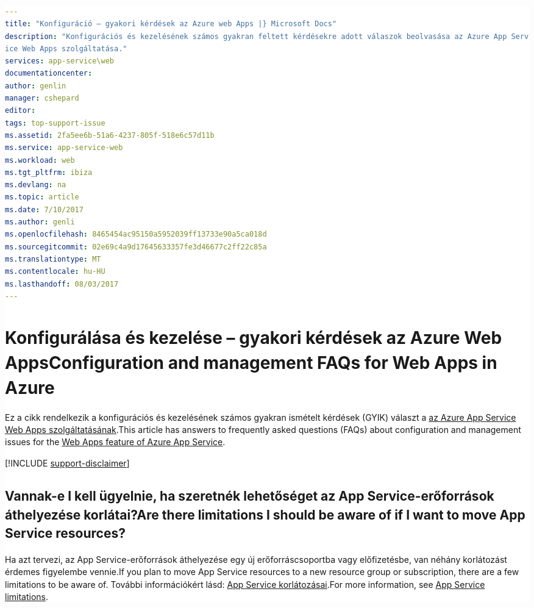 ```yaml
---
title: "Konfiguráció – gyakori kérdések az Azure web Apps |} Microsoft Docs"
description: "Konfigurációs és kezelésének számos gyakran feltett kérdésekre adott válaszok beolvasása az Azure App Service Web Apps szolgáltatása."
services: app-service\web
documentationcenter: 
author: genlin
manager: cshepard
editor: 
tags: top-support-issue
ms.assetid: 2fa5ee6b-51a6-4237-805f-518e6c57d11b
ms.service: app-service-web
ms.workload: web
ms.tgt_pltfrm: ibiza
ms.devlang: na
ms.topic: article
ms.date: 7/10/2017
ms.author: genli
ms.openlocfilehash: 8465454ac95150a5952039ff13733e90a5ca018d
ms.sourcegitcommit: 02e69c4a9d17645633357fe3d46677c2ff22c85a
ms.translationtype: MT
ms.contentlocale: hu-HU
ms.lasthandoff: 08/03/2017
---
```

# <a name="configuration-and-management-faqs-for-web-apps-in-azure"></a><span data-ttu-id="9379e-103">Konfigurálása és kezelése – gyakori kérdések az Azure Web Apps</span><span class="sxs-lookup"><span data-stu-id="9379e-103">Configuration and management FAQs for Web Apps in Azure</span></span>

<span data-ttu-id="9379e-104">Ez a cikk rendelkezik a konfigurációs és kezelésének számos gyakran ismételt kérdések (GYIK) választ a [az Azure App Service Web Apps szolgáltatásának](https://azure.microsoft.com/services/app-service/web/).</span><span class="sxs-lookup"><span data-stu-id="9379e-104">This article has answers to frequently asked questions (FAQs) about configuration and management issues for the [Web Apps feature of Azure App Service](https://azure.microsoft.com/services/app-service/web/).</span></span>

[!INCLUDE [support-disclaimer](../../includes/support-disclaimer.md)]

## <a name="are-there-limitations-i-should-be-aware-of-if-i-want-to-move-app-service-resources"></a><span data-ttu-id="9379e-105">Vannak-e I kell ügyelnie, ha szeretnék lehetőséget az App Service-erőforrások áthelyezése korlátai?</span><span class="sxs-lookup"><span data-stu-id="9379e-105">Are there limitations I should be aware of if I want to move App Service resources?</span></span>

<span data-ttu-id="9379e-106">Ha azt tervezi, az App Service-erőforrások áthelyezése egy új erőforráscsoportba vagy előfizetésbe, van néhány korlátozást érdemes figyelembe vennie.</span><span class="sxs-lookup"><span data-stu-id="9379e-106">If you plan to move App Service resources to a new resource group or subscription, there are a few limitations to be aware of.</span></span> <span data-ttu-id="9379e-107">További információkért lásd: [App Service korlátozásai](../azure-resource-manager/resource-group-move-resources.md#app-service-limitations).</span><span class="sxs-lookup"><span data-stu-id="9379e-107">For more information, see [App Service limitations](../azure-resource-manager/resource-group-move-resources.md#app-service-limitations).</span></span>

